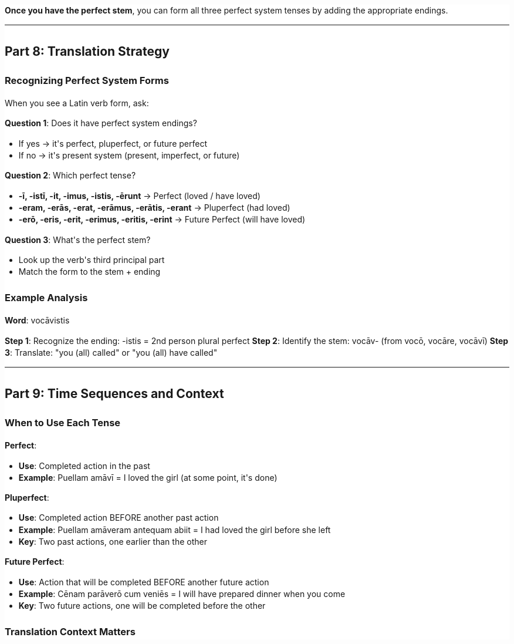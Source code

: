 
**Once you have the perfect stem**, you can form all three perfect system tenses by adding the appropriate endings.

---

## Part 8: Translation Strategy

### Recognizing Perfect System Forms

When you see a Latin verb form, ask:

**Question 1**: Does it have perfect system endings?
- If yes → it's perfect, pluperfect, or future perfect
- If no → it's present system (present, imperfect, or future)

**Question 2**: Which perfect tense?
- **-ī, -istī, -it, -imus, -istis, -ērunt** → Perfect (loved / have loved)
- **-eram, -erās, -erat, -erāmus, -erātis, -erant** → Pluperfect (had loved)
- **-erō, -eris, -erit, -erimus, -eritis, -erint** → Future Perfect (will have loved)

**Question 3**: What's the perfect stem?
- Look up the verb's third principal part
- Match the form to the stem + ending

### Example Analysis

**Word**: vocāvistis

**Step 1**: Recognize the ending: -istis = 2nd person plural perfect
**Step 2**: Identify the stem: vocāv- (from vocō, vocāre, vocāvī)
**Step 3**: Translate: "you (all) called" or "you (all) have called"

---

## Part 9: Time Sequences and Context

### When to Use Each Tense

**Perfect**:
- **Use**: Completed action in the past
- **Example**: Puellam amāvī = I loved the girl (at some point, it's done)

**Pluperfect**:
- **Use**: Completed action BEFORE another past action
- **Example**: Puellam amāveram antequam abiit = I had loved the girl before she left
- **Key**: Two past actions, one earlier than the other

**Future Perfect**:
- **Use**: Action that will be completed BEFORE another future action
- **Example**: Cēnam parāverō cum veniēs = I will have prepared dinner when you come
- **Key**: Two future actions, one will be completed before the other

### Translation Context Matters
